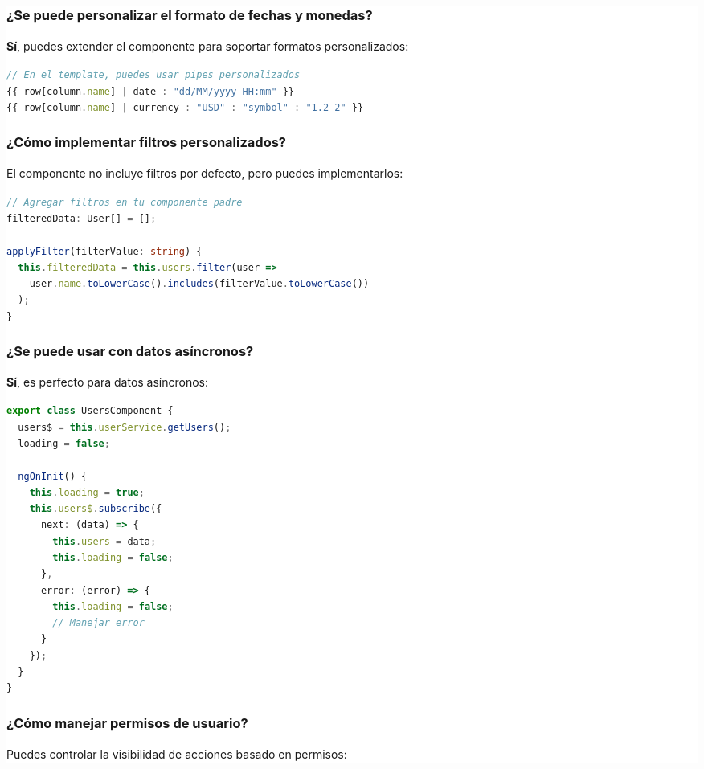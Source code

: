 ### **¿Se puede personalizar el formato de fechas y monedas?**

**Sí**, puedes extender el componente para soportar formatos personalizados:

```typescript
// En el template, puedes usar pipes personalizados
{{ row[column.name] | date : "dd/MM/yyyy HH:mm" }}
{{ row[column.name] | currency : "USD" : "symbol" : "1.2-2" }}
```

### **¿Cómo implementar filtros personalizados?**

El componente no incluye filtros por defecto, pero puedes implementarlos:

```typescript
// Agregar filtros en tu componente padre
filteredData: User[] = [];

applyFilter(filterValue: string) {
  this.filteredData = this.users.filter(user => 
    user.name.toLowerCase().includes(filterValue.toLowerCase())
  );
}
```

### **¿Se puede usar con datos asíncronos?**

**Sí**, es perfecto para datos asíncronos:

```typescript
export class UsersComponent {
  users$ = this.userService.getUsers();
  loading = false;

  ngOnInit() {
    this.loading = true;
    this.users$.subscribe({
      next: (data) => {
        this.users = data;
        this.loading = false;
      },
      error: (error) => {
        this.loading = false;
        // Manejar error
      }
    });
  }
}
```

### **¿Cómo manejar permisos de usuario?**

Puedes controlar la visibilidad de acciones basado en permisos:
